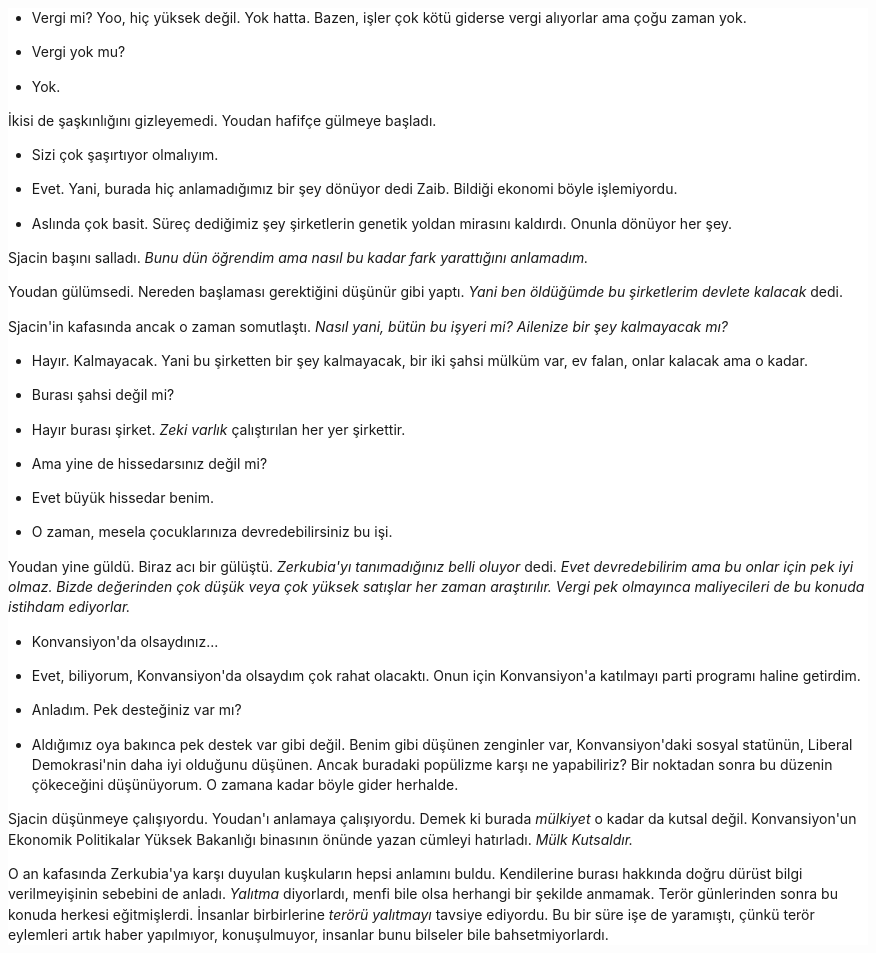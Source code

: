 - Vergi mi? Yoo, hiç yüksek değil. Yok hatta. Bazen, işler çok kötü giderse
  vergi alıyorlar ama çoğu zaman yok.

- Vergi yok mu?

- Yok. 

İkisi de şaşkınlığını gizleyemedi. Youdan hafifçe gülmeye başladı.

- Sizi çok şaşırtıyor olmalıyım. 

- Evet. Yani, burada hiç anlamadığımız bir şey dönüyor dedi Zaib. Bildiği
  ekonomi böyle işlemiyordu.

- Aslında çok basit. Süreç dediğimiz şey şirketlerin genetik yoldan mirasını
  kaldırdı. Onunla dönüyor her şey.

Sjacin başını salladı. *Bunu dün öğrendim ama nasıl bu kadar fark yarattığını
anlamadım.*

Youdan gülümsedi. Nereden başlaması gerektiğini düşünür gibi yaptı. *Yani ben
öldüğümde bu şirketlerim devlete kalacak* dedi.

Sjacin'in kafasında ancak o zaman somutlaştı. *Nasıl yani, bütün bu işyeri mi?
Ailenize bir şey kalmayacak mı?*

- Hayır. Kalmayacak. Yani bu şirketten bir şey kalmayacak, bir iki şahsi mülküm
  var, ev falan, onlar kalacak ama o kadar.

- Burası şahsi değil mi?

- Hayır burası şirket. *Zeki varlık* çalıştırılan her yer şirkettir.

- Ama yine de hissedarsınız değil mi?

- Evet büyük hissedar benim. 

- O zaman, mesela çocuklarınıza devredebilirsiniz bu işi.

Youdan yine güldü. Biraz acı bir gülüştü. *Zerkubia'yı tanımadığınız belli
oluyor* dedi. *Evet devredebilirim ama bu onlar için pek iyi olmaz. Bizde
değerinden çok düşük veya çok yüksek satışlar her zaman araştırılır. Vergi pek
olmayınca maliyecileri de bu konuda istihdam ediyorlar.*

- Konvansiyon'da olsaydınız...

- Evet, biliyorum, Konvansiyon'da olsaydım çok rahat olacaktı. Onun için
  Konvansiyon'a katılmayı parti programı haline getirdim.

- Anladım. Pek desteğiniz var mı?

- Aldığımız oya bakınca pek destek var gibi değil. Benim gibi düşünen zenginler
  var, Konvansiyon'daki sosyal statünün, Liberal Demokrasi'nin daha iyi olduğunu
  düşünen. Ancak buradaki popülizme karşı ne yapabiliriz? Bir noktadan sonra bu
  düzenin çökeceğini düşünüyorum. O zamana kadar böyle gider herhalde.

Sjacin düşünmeye çalışıyordu. Youdan'ı anlamaya çalışıyordu. Demek ki burada
*mülkiyet* o kadar da kutsal değil. Konvansiyon'un Ekonomik Politikalar Yüksek
Bakanlığı binasının önünde yazan cümleyi hatırladı. *Mülk Kutsaldır.*

O an kafasında Zerkubia'ya karşı duyulan kuşkuların hepsi anlamını
buldu. Kendilerine burası hakkında doğru dürüst bilgi verilmeyişinin sebebini de
anladı. *Yalıtma* diyorlardı, menfi bile olsa herhangi bir şekilde
anmamak. Terör günlerinden sonra bu konuda herkesi eğitmişlerdi. İnsanlar
birbirlerine *terörü yalıtmayı* tavsiye ediyordu. Bu bir süre işe de yaramıştı,
çünkü terör eylemleri artık haber yapılmıyor, konuşulmuyor, insanlar bunu
bilseler bile bahsetmiyorlardı.
